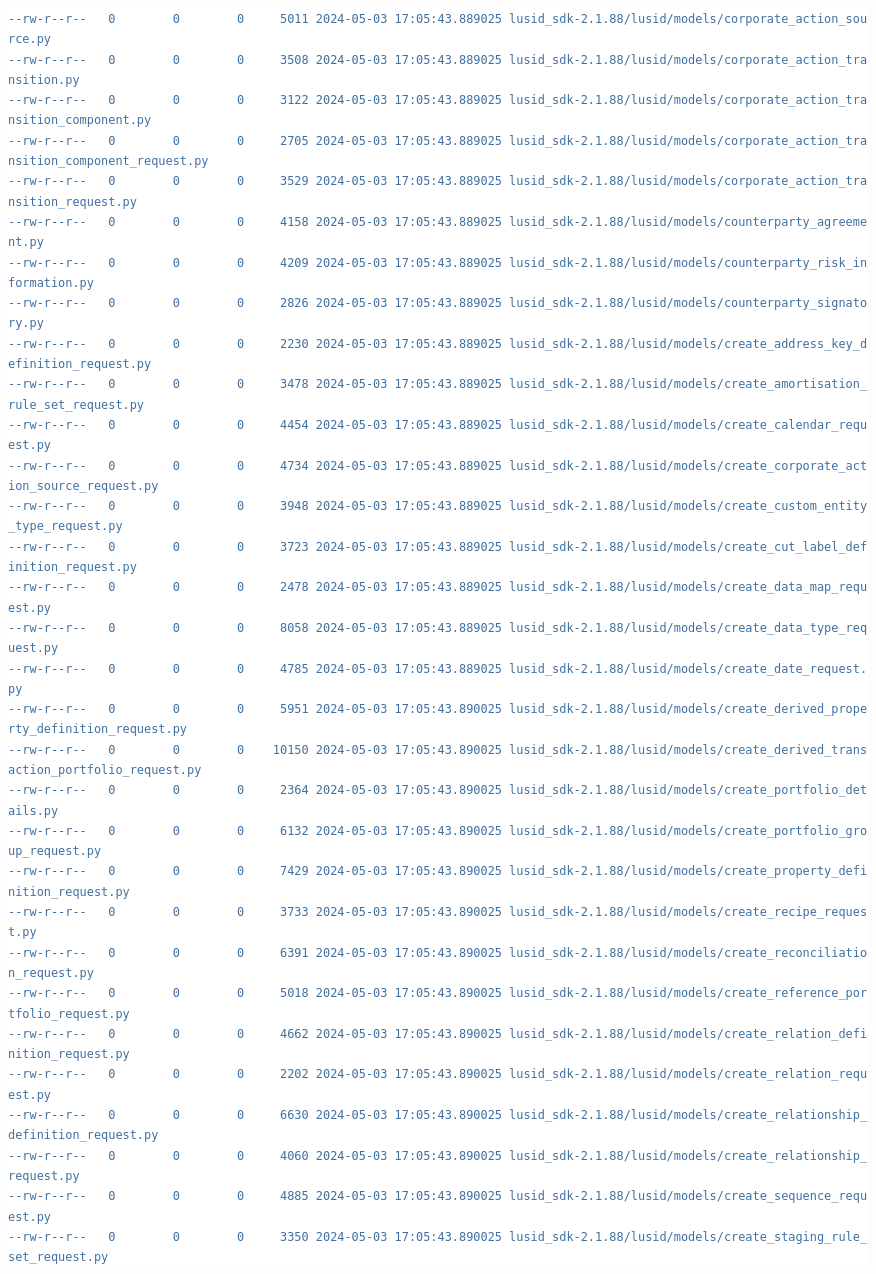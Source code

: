 ```diff
--rw-r--r--   0        0        0     5011 2024-05-03 17:05:43.889025 lusid_sdk-2.1.88/lusid/models/corporate_action_source.py
--rw-r--r--   0        0        0     3508 2024-05-03 17:05:43.889025 lusid_sdk-2.1.88/lusid/models/corporate_action_transition.py
--rw-r--r--   0        0        0     3122 2024-05-03 17:05:43.889025 lusid_sdk-2.1.88/lusid/models/corporate_action_transition_component.py
--rw-r--r--   0        0        0     2705 2024-05-03 17:05:43.889025 lusid_sdk-2.1.88/lusid/models/corporate_action_transition_component_request.py
--rw-r--r--   0        0        0     3529 2024-05-03 17:05:43.889025 lusid_sdk-2.1.88/lusid/models/corporate_action_transition_request.py
--rw-r--r--   0        0        0     4158 2024-05-03 17:05:43.889025 lusid_sdk-2.1.88/lusid/models/counterparty_agreement.py
--rw-r--r--   0        0        0     4209 2024-05-03 17:05:43.889025 lusid_sdk-2.1.88/lusid/models/counterparty_risk_information.py
--rw-r--r--   0        0        0     2826 2024-05-03 17:05:43.889025 lusid_sdk-2.1.88/lusid/models/counterparty_signatory.py
--rw-r--r--   0        0        0     2230 2024-05-03 17:05:43.889025 lusid_sdk-2.1.88/lusid/models/create_address_key_definition_request.py
--rw-r--r--   0        0        0     3478 2024-05-03 17:05:43.889025 lusid_sdk-2.1.88/lusid/models/create_amortisation_rule_set_request.py
--rw-r--r--   0        0        0     4454 2024-05-03 17:05:43.889025 lusid_sdk-2.1.88/lusid/models/create_calendar_request.py
--rw-r--r--   0        0        0     4734 2024-05-03 17:05:43.889025 lusid_sdk-2.1.88/lusid/models/create_corporate_action_source_request.py
--rw-r--r--   0        0        0     3948 2024-05-03 17:05:43.889025 lusid_sdk-2.1.88/lusid/models/create_custom_entity_type_request.py
--rw-r--r--   0        0        0     3723 2024-05-03 17:05:43.889025 lusid_sdk-2.1.88/lusid/models/create_cut_label_definition_request.py
--rw-r--r--   0        0        0     2478 2024-05-03 17:05:43.889025 lusid_sdk-2.1.88/lusid/models/create_data_map_request.py
--rw-r--r--   0        0        0     8058 2024-05-03 17:05:43.889025 lusid_sdk-2.1.88/lusid/models/create_data_type_request.py
--rw-r--r--   0        0        0     4785 2024-05-03 17:05:43.889025 lusid_sdk-2.1.88/lusid/models/create_date_request.py
--rw-r--r--   0        0        0     5951 2024-05-03 17:05:43.890025 lusid_sdk-2.1.88/lusid/models/create_derived_property_definition_request.py
--rw-r--r--   0        0        0    10150 2024-05-03 17:05:43.890025 lusid_sdk-2.1.88/lusid/models/create_derived_transaction_portfolio_request.py
--rw-r--r--   0        0        0     2364 2024-05-03 17:05:43.890025 lusid_sdk-2.1.88/lusid/models/create_portfolio_details.py
--rw-r--r--   0        0        0     6132 2024-05-03 17:05:43.890025 lusid_sdk-2.1.88/lusid/models/create_portfolio_group_request.py
--rw-r--r--   0        0        0     7429 2024-05-03 17:05:43.890025 lusid_sdk-2.1.88/lusid/models/create_property_definition_request.py
--rw-r--r--   0        0        0     3733 2024-05-03 17:05:43.890025 lusid_sdk-2.1.88/lusid/models/create_recipe_request.py
--rw-r--r--   0        0        0     6391 2024-05-03 17:05:43.890025 lusid_sdk-2.1.88/lusid/models/create_reconciliation_request.py
--rw-r--r--   0        0        0     5018 2024-05-03 17:05:43.890025 lusid_sdk-2.1.88/lusid/models/create_reference_portfolio_request.py
--rw-r--r--   0        0        0     4662 2024-05-03 17:05:43.890025 lusid_sdk-2.1.88/lusid/models/create_relation_definition_request.py
--rw-r--r--   0        0        0     2202 2024-05-03 17:05:43.890025 lusid_sdk-2.1.88/lusid/models/create_relation_request.py
--rw-r--r--   0        0        0     6630 2024-05-03 17:05:43.890025 lusid_sdk-2.1.88/lusid/models/create_relationship_definition_request.py
--rw-r--r--   0        0        0     4060 2024-05-03 17:05:43.890025 lusid_sdk-2.1.88/lusid/models/create_relationship_request.py
--rw-r--r--   0        0        0     4885 2024-05-03 17:05:43.890025 lusid_sdk-2.1.88/lusid/models/create_sequence_request.py
--rw-r--r--   0        0        0     3350 2024-05-03 17:05:43.890025 lusid_sdk-2.1.88/lusid/models/create_staging_rule_set_request.py
```